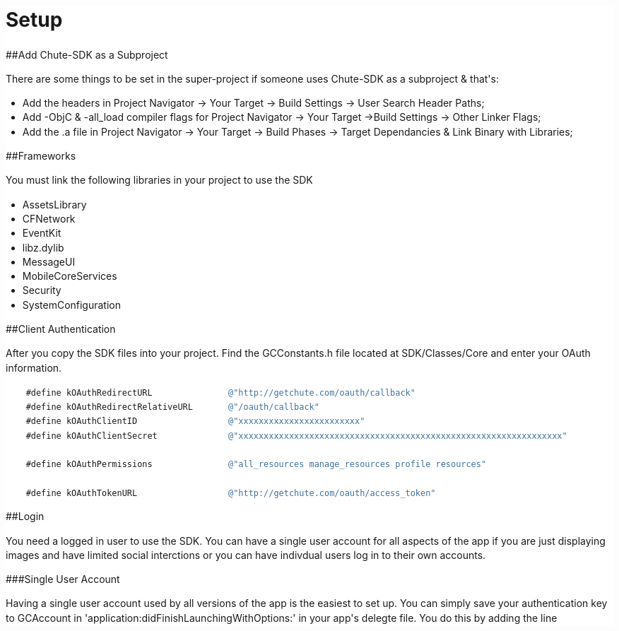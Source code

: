 Setup
====

##Add Chute-SDK as a Subproject

There are some things to be set in the super-project if someone uses Chute-SDK as a subproject & that's:

* Add the headers in Project Navigator -> Your Target -> Build Settings -> User Search Header Paths;
* Add -ObjC & -all_load compiler flags for Project Navigator -> Your Target ->Build Settings -> Other Linker Flags;
* Add the .a file in Project Navigator -> Your Target -> Build Phases -> Target Dependancies & Link Binary with Libraries;


##Frameworks

You must link the following libraries in your project to use the SDK

* AssetsLibrary
* CFNetwork
* EventKit
* libz.dylib
* MessageUI
* MobileCoreServices
* Security
* SystemConfiguration

##Client Authentication

After you copy the SDK files into your project.  Find the GCConstants.h file located at SDK/Classes/Core and enter your OAuth information.

``` Objective-C
    #define kOAuthRedirectURL               @"http://getchute.com/oauth/callback"
    #define kOAuthRedirectRelativeURL       @"/oauth/callback"
    #define kOAuthClientID                  @"xxxxxxxxxxxxxxxxxxxxxxxx"
    #define kOAuthClientSecret              @"xxxxxxxxxxxxxxxxxxxxxxxxxxxxxxxxxxxxxxxxxxxxxxxxxxxxxxxxxxxxxxxx"

    #define kOAuthPermissions               @"all_resources manage_resources profile resources"

    #define kOAuthTokenURL                  @"http://getchute.com/oauth/access_token"
```

##Login

You need a logged in user to use the SDK.  You can have a single user account for all aspects of the app if you are just displaying images and have limited social interctions or you can have indivdual users log in to their own accounts.

###Single User Account

Having a single user account used by all versions of the app is the easiest to set up.  You can simply save your authentication key to GCAccount in 'application:didFinishLaunchingWithOptions:' in your app's delegte file.  You do this by adding the line
